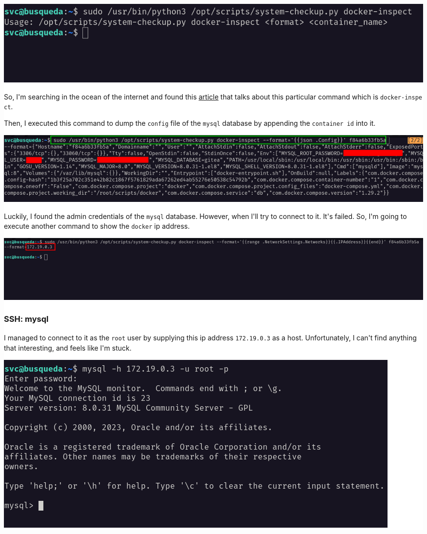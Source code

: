 ![system-checkup docker-inspect](system-checkup-docker-inspect.png "system-checkup docker-inspect")

So, I'm searching in the ocean of the internet and found this [article](https://docs.docker.com/engine/reference/commandline/inspect/) that talks about this particular command which is `docker-inspect`.

Then, I executed this command to dump the `config` file of the `mysql` database by appending the `container id` into it.

![dump mysql docker config](dump-mysql-docker-config.png "dump mysql docker config")

Luckily, I found the admin credentials of the `mysql` database. However, when I'll try to connect to it. It's failed. So, I'm going to execute another command to show the `docker` ip address.

![found the docker ip address](docker-ip-address.png "found the docker ip address")

### SSH: mysql
I managed to connect to it as the `root` user by supplying this ip address `172.19.0.3` as a host. Unfortunately, I can't find anything that interesting, and feels like I'm stuck.

![connect to mysql as root](mysql-login-as-root.png "connect to mysql as root")

